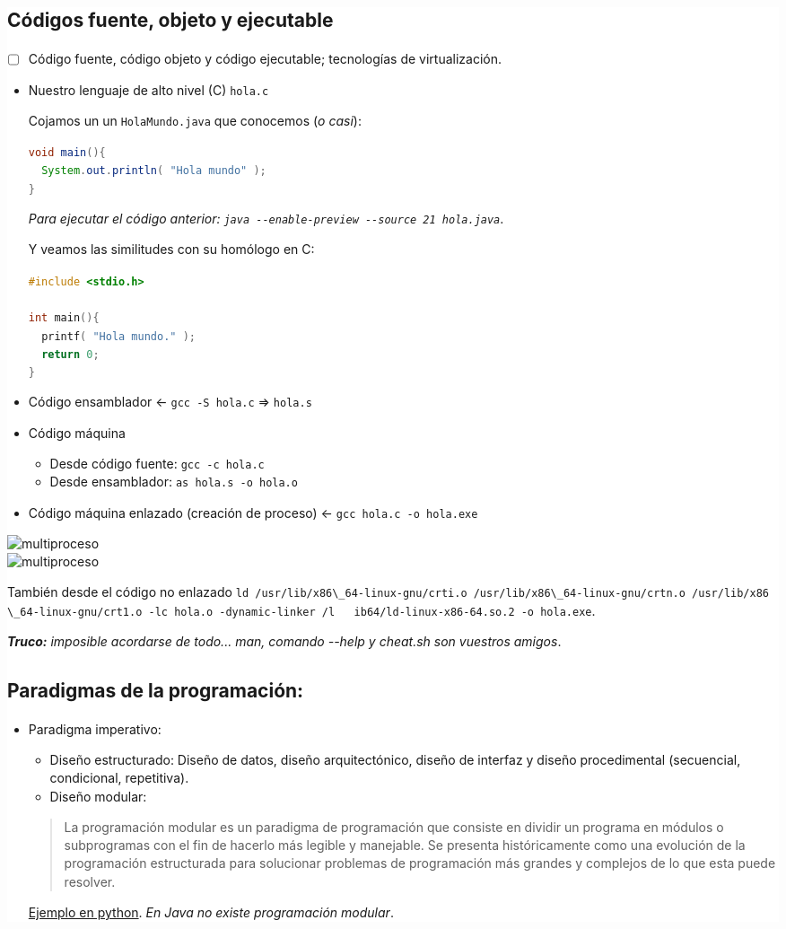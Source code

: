 
## Códigos fuente, objeto y ejecutable
 + [ ] Código fuente, código objeto y código ejecutable; tecnologías de virtualización.

+ Nuestro lenguaje de alto nivel (C) `hola.c`

  Cojamos un un `HolaMundo.java` que conocemos (*o casi*):
  ```java
  void main(){
    System.out.println( "Hola mundo" );
  }
  ```
  *Para ejecutar el código anterior: `java --enable-preview --source 21 hola.java`*.

  Y veamos las similitudes con su homólogo en C:
  ```C
  #include <stdio.h>

  int main(){
    printf( "Hola mundo." );
    return 0;
  }
  ```


  
+ Código ensamblador <- `gcc -S hola.c` => `hola.s`

+ Código máquina
  + Desde código fuente: `gcc -c hola.c` 
  + Desde ensamblador: `as hola.s -o hola.o`
  
+ Código máquina enlazado (creación de proceso) <- `gcc hola.c -o hola.exe`
  
![multiproceso](https://luiscastelar.duckdns.org/2023/assets/ED/UT3/pcb.png)  
  ![multiproceso](https://luiscastelar.duckdns.org/2023/assets/ED/UT3/memoria_ppal.png)

También desde el código no enlazado `ld /usr/lib/x86\_64-linux-gnu/crti.o /usr/lib/x86\_64-linux-gnu/crtn.o /usr/lib/x86\_64-linux-gnu/crt1.o -lc hola.o -dynamic-linker /l  
ib64/ld-linux-x86-64.so.2 -o hola.exe`.

***Truco:*** *imposible acordarse de todo... man, comando --help y cheat.sh son vuestros amigos*.


## Paradigmas de la programación:
+ Paradigma imperativo:
  + Diseño estructurado: Diseño de datos, diseño arquitectónico, diseño de interfaz y diseño procedimental (secuencial, condicional, repetitiva).
  + Diseño modular:
  > La programación modular es un paradigma de programación que consiste en dividir un programa en módulos o subprogramas con el fin de hacerlo más legible y manejable.
  > Se presenta históricamente como una evolución de la programación estructurada para solucionar problemas de programación más grandes y complejos de lo que esta puede resolver. 

    [Ejemplo en python](https://docs.python.org/es/3/tutorial/modules.html). *En Java no existe programación modular*.
